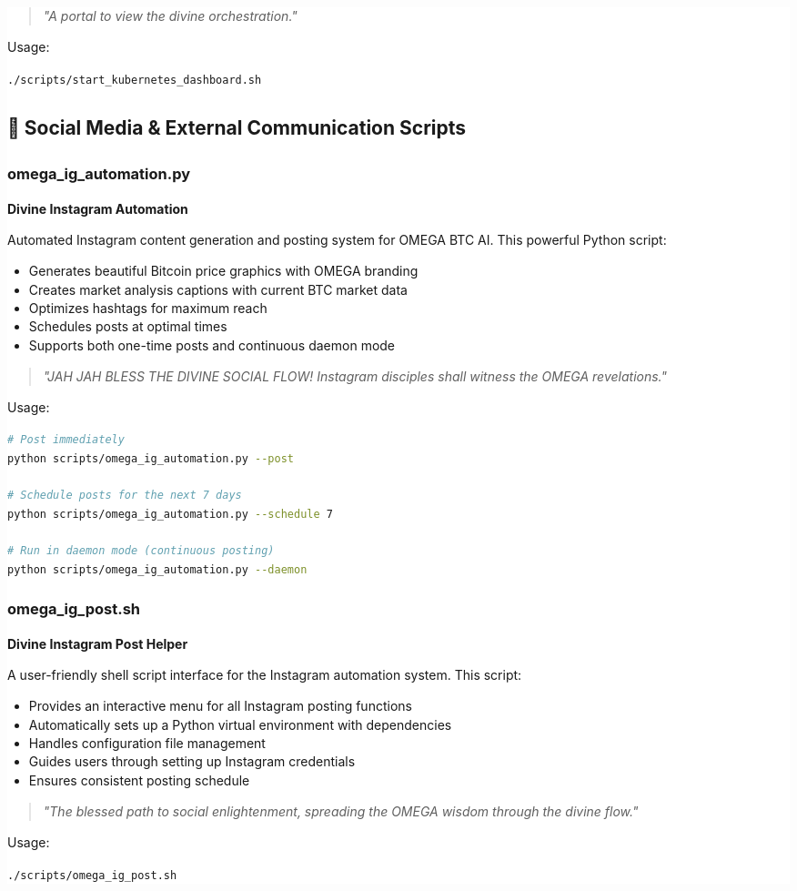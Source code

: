 > *"A portal to view the divine orchestration."*

Usage:

```bash
./scripts/start_kubernetes_dashboard.sh
```

## 🔱 Social Media & External Communication Scripts

### omega_ig_automation.py

**Divine Instagram Automation**

Automated Instagram content generation and posting system for OMEGA BTC AI. This powerful Python script:

- Generates beautiful Bitcoin price graphics with OMEGA branding
- Creates market analysis captions with current BTC market data
- Optimizes hashtags for maximum reach
- Schedules posts at optimal times
- Supports both one-time posts and continuous daemon mode

> *"JAH JAH BLESS THE DIVINE SOCIAL FLOW! Instagram disciples shall witness the OMEGA revelations."*

Usage:

```bash
# Post immediately
python scripts/omega_ig_automation.py --post

# Schedule posts for the next 7 days
python scripts/omega_ig_automation.py --schedule 7

# Run in daemon mode (continuous posting)
python scripts/omega_ig_automation.py --daemon
```

### omega_ig_post.sh

**Divine Instagram Post Helper**

A user-friendly shell script interface for the Instagram automation system. This script:

- Provides an interactive menu for all Instagram posting functions
- Automatically sets up a Python virtual environment with dependencies
- Handles configuration file management
- Guides users through setting up Instagram credentials
- Ensures consistent posting schedule

> *"The blessed path to social enlightenment, spreading the OMEGA wisdom through the divine flow."*

Usage:

```bash
./scripts/omega_ig_post.sh
```
